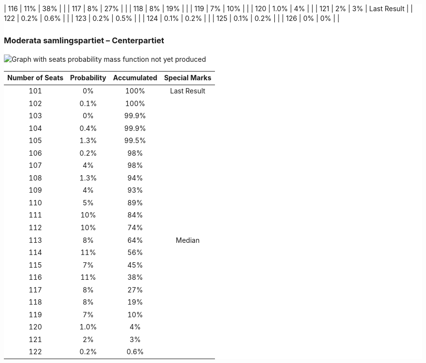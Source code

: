 | 116 | 11% | 38% |  |
| 117 | 8% | 27% |  |
| 118 | 8% | 19% |  |
| 119 | 7% | 10% |  |
| 120 | 1.0% | 4% |  |
| 121 | 2% | 3% | Last Result |
| 122 | 0.2% | 0.6% |  |
| 123 | 0.2% | 0.5% |  |
| 124 | 0.1% | 0.2% |  |
| 125 | 0.1% | 0.2% |  |
| 126 | 0% | 0% |  |

### Moderata samlingspartiet – Centerpartiet

![Graph with seats probability mass function not yet produced](2020-11-08-Novus-coalitions-seats-pmf-m–c.png "Seats Probability Mass Function")

| Number of Seats | Probability | Accumulated | Special Marks |
|:---------------:|:-----------:|:-----------:|:-------------:|
| 101 | 0% | 100% | Last Result |
| 102 | 0.1% | 100% |  |
| 103 | 0% | 99.9% |  |
| 104 | 0.4% | 99.9% |  |
| 105 | 1.3% | 99.5% |  |
| 106 | 0.2% | 98% |  |
| 107 | 4% | 98% |  |
| 108 | 1.3% | 94% |  |
| 109 | 4% | 93% |  |
| 110 | 5% | 89% |  |
| 111 | 10% | 84% |  |
| 112 | 10% | 74% |  |
| 113 | 8% | 64% | Median |
| 114 | 11% | 56% |  |
| 115 | 7% | 45% |  |
| 116 | 11% | 38% |  |
| 117 | 8% | 27% |  |
| 118 | 8% | 19% |  |
| 119 | 7% | 10% |  |
| 120 | 1.0% | 4% |  |
| 121 | 2% | 3% |  |
| 122 | 0.2% | 0.6% |  |
